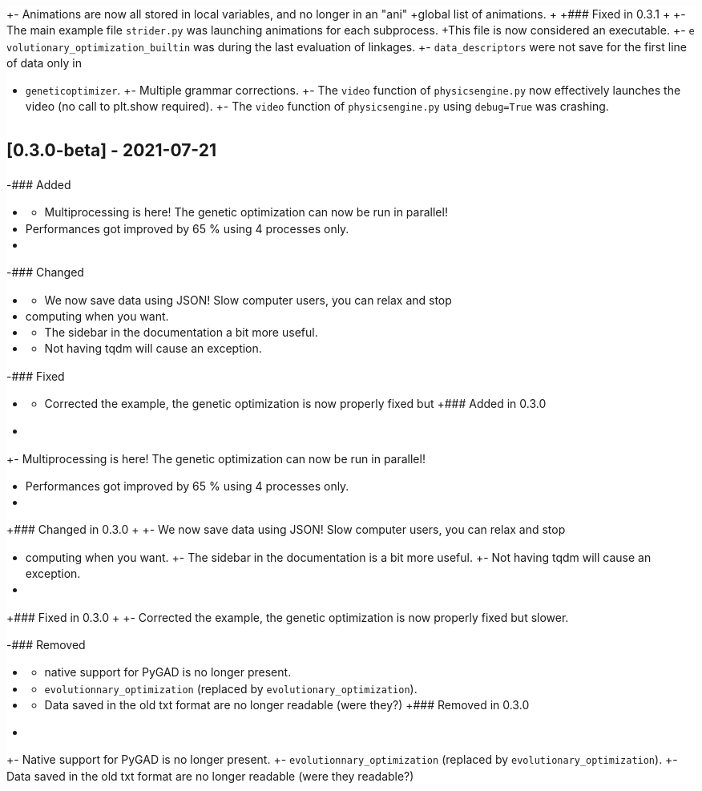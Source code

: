 +- Animations are now all stored in local variables, and no longer in an "ani"
+global list of animations.
+
+### Fixed in 0.3.1
+
+- The main example file ``strider.py`` was launching animations for each subprocess.
+This file is now considered an executable.
+- ``evolutionary_optimization_builtin`` was during the last evaluation of linkages.
+- ``data_descriptors`` were not save for the first line of data only in
+  ``geneticoptimizer``.
+- Multiple grammar corrections.
+- The ``video`` function of ``physicsengine.py`` now effectively launches the video (no call to plt.show required).
+- The ``video`` function of ``physicsengine.py`` using ``debug=True`` was crashing.
 
 ## [0.3.0-beta] - 2021-07-21
-### Added
- - Multiprocessing is here! The genetic optimization can now be run in parallel!
-   Performances got improved by 65 % using 4 processes only.
-
-### Changed
- - We now save data using JSON! Slow computer users, you can relax and stop 
-   computing when you want.
- - The sidebar in the documentation a bit more useful.
- - Not having tqdm will cause an exception.
 
-### Fixed
- - Corrected the example, the genetic optimization is now properly fixed but
+### Added in 0.3.0
+
+- Multiprocessing is here! The genetic optimization can now be run in parallel!
+  Performances got improved by 65 % using 4 processes only.
+
+### Changed in 0.3.0
+
+- We now save data using JSON! Slow computer users, you can relax and stop
+  computing when you want.
+- The sidebar in the documentation is a bit more useful.
+- Not having tqdm will cause an exception.
+
+### Fixed in 0.3.0
+
+- Corrected the example, the genetic optimization is now properly fixed but
 slower.
 
-### Removed
- - native support for PyGAD is no longer present.
- - ``evolutionnary_optimization`` (replaced by ``evolutionary_optimization``).
- - Data saved in the old txt format are no longer readable (were they?)
+### Removed in 0.3.0
+
+- Native support for PyGAD is no longer present.
+- ``evolutionnary_optimization`` (replaced by ``evolutionary_optimization``).
+- Data saved in the old txt format are no longer readable (were they readable?)
 